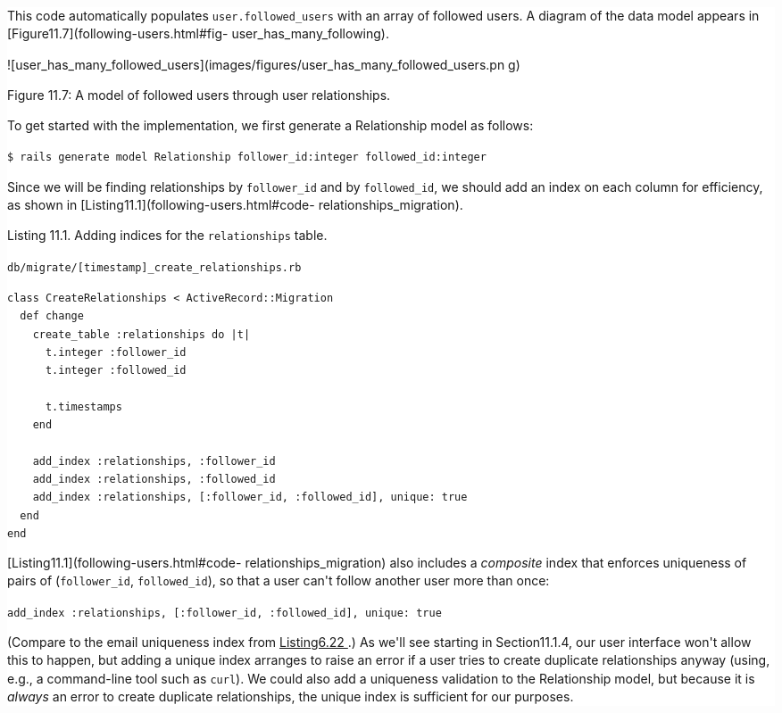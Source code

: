 This code automatically populates `user.followed_users` with an array of
followed users. A diagram of the data model appears in
[Figure11.7](following-users.html#fig-
user_has_many_following).

![user_has_many_followed_users](images/figures/user_has_many_followed_users.pn
g)

Figure 11.7: A model of followed users through user relationships.

To get started with the implementation, we first generate a Relationship model
as follows:

    
    $ rails generate model Relationship follower_id:integer followed_id:integer
    

Since we will be finding relationships by `follower_id` and by `followed_id`,
we should add an index on each column for efficiency, as shown in
[Listing11.1](following-users.html#code-
relationships_migration).

Listing 11.1. Adding indices for the `relationships` table.

`db/migrate/[timestamp]_create_relationships.rb`

    
    class CreateRelationships < ActiveRecord::Migration
      def change
        create_table :relationships do |t|
          t.integer :follower_id
          t.integer :followed_id
    
          t.timestamps
        end
    
        add_index :relationships, :follower_id
        add_index :relationships, :followed_id
        add_index :relationships, [:follower_id, :followed_id], unique: true
      end
    end
    

[Listing11.1](following-users.html#code-
relationships_migration) also includes a _composite_ index that enforces
uniqueness of pairs of (`follower_id`, `followed_id`), so that a user can't
follow another user more than once:

    
    add_index :relationships, [:follower_id, :followed_id], unique: true
    

(Compare to the email uniqueness index from [Listing6.22
](modeling-users.html#code-email_uniqueness_index).) As we'll see starting in
Section11.1.4, our
user interface won't allow this to happen, but adding a unique index arranges
to raise an error if a user tries to create duplicate relationships anyway
(using, e.g., a command-line tool such as `curl`). We could also add a
uniqueness validation to the Relationship model, but because it is _always_ an
error to create duplicate relationships, the unique index is sufficient for
our purposes.
